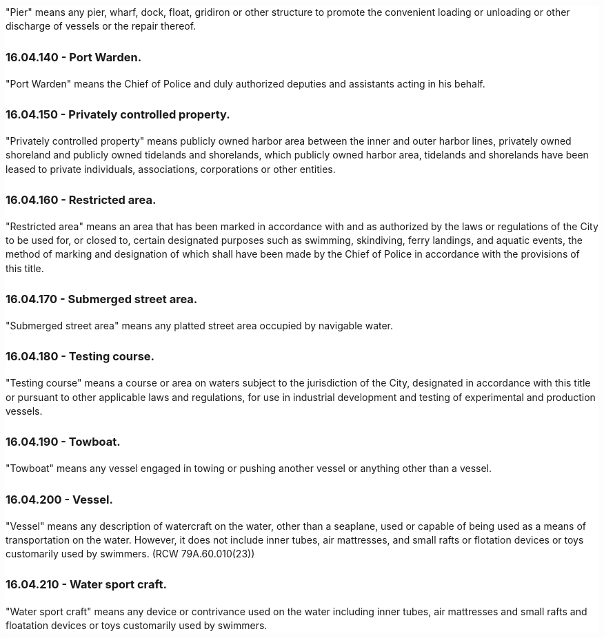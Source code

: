 "Pier" means any pier, wharf, dock, float, gridiron or other structure to promote the convenient loading or unloading or other discharge of vessels or the repair thereof.


### 16.04.140 - Port Warden.

"Port Warden" means the Chief of Police and duly authorized deputies and assistants acting in his behalf.


### 16.04.150 - Privately controlled property.

"Privately controlled property" means publicly owned harbor area between the inner and outer harbor lines, privately owned shoreland and publicly owned tidelands and shorelands, which publicly owned harbor area, tidelands and shorelands have been leased to private individuals, associations, corporations or other entities.


### 16.04.160 - Restricted area.

"Restricted area" means an area that has been marked in accordance with and as authorized by the laws or regulations of the City to be used for, or closed to, certain designated purposes such as swimming, skindiving, ferry landings, and aquatic events, the method of marking and designation of which shall have been made by the Chief of Police in accordance with the provisions of this title.


### 16.04.170 - Submerged street area.

"Submerged street area" means any platted street area occupied by navigable water.


### 16.04.180 - Testing course.

"Testing course" means a course or area on waters subject to the jurisdiction of the City, designated in accordance with this title or pursuant to other applicable laws and regulations, for use in industrial development and testing of experimental and production vessels.


### 16.04.190 - Towboat.

"Towboat" means any vessel engaged in towing or pushing another vessel or anything other than a vessel.


### 16.04.200 - Vessel.

"Vessel" means any description of watercraft on the water, other than a seaplane, used or capable of being used as a means of transportation on the water. However, it does not include inner tubes, air mattresses, and small rafts or flotation devices or toys customarily used by swimmers. (RCW 79A.60.010(23))


### 16.04.210 - Water sport craft.

"Water sport craft" means any device or contrivance used on the water including inner tubes, air mattresses and small rafts and floatation devices or toys customarily used by swimmers.
